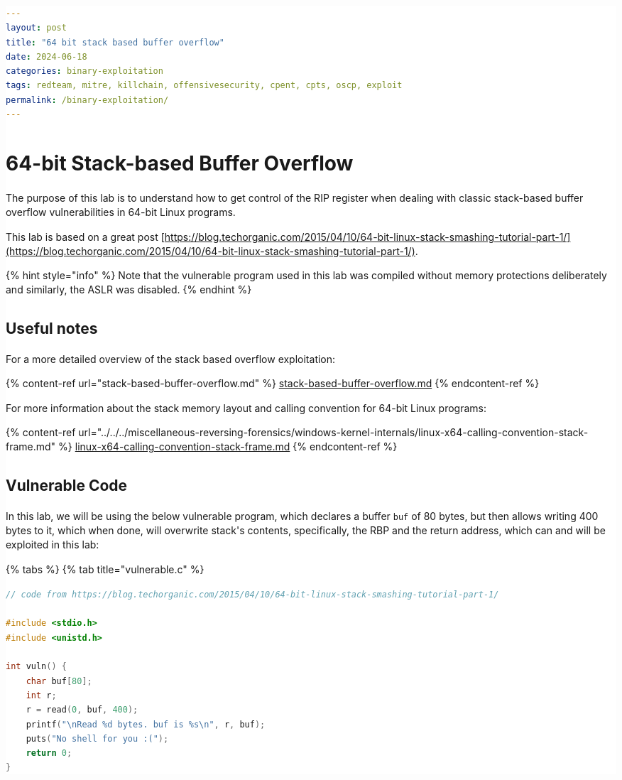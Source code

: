 ```yaml
---
layout: post
title: "64 bit stack based buffer overflow"
date: 2024-06-18
categories: binary-exploitation
tags: redteam, mitre, killchain, offensivesecurity, cpent, cpts, oscp, exploit
permalink: /binary-exploitation/
---
```


# 64-bit Stack-based Buffer Overflow

The purpose of this lab is to understand how to get control of the RIP register when dealing with classic stack-based buffer overflow vulnerabilities in 64-bit Linux programs.

This lab is based on a great post [https://blog.techorganic.com/2015/04/10/64-bit-linux-stack-smashing-tutorial-part-1/](https://blog.techorganic.com/2015/04/10/64-bit-linux-stack-smashing-tutorial-part-1/).

{% hint style="info" %}
Note that the vulnerable program used in this lab was compiled without memory protections deliberately and similarly, the ASLR was disabled.
{% endhint %}

## Useful notes

For a more detailed overview of the stack based overflow exploitation:

{% content-ref url="stack-based-buffer-overflow.md" %}
[stack-based-buffer-overflow.md](stack-based-buffer-overflow.md)
{% endcontent-ref %}

For more information about the stack memory layout and calling convention for 64-bit Linux programs:

{% content-ref url="../../../miscellaneous-reversing-forensics/windows-kernel-internals/linux-x64-calling-convention-stack-frame.md" %}
[linux-x64-calling-convention-stack-frame.md](../../../miscellaneous-reversing-forensics/windows-kernel-internals/linux-x64-calling-convention-stack-frame.md)
{% endcontent-ref %}

## Vulnerable Code

In this lab, we will be using the below vulnerable program, which declares a buffer `buf` of 80 bytes, but then allows writing 400 bytes to it, which when done, will overwrite stack's contents, specifically, the RBP and the return address, which can and will be exploited in this lab:

{% tabs %}
{% tab title="vulnerable.c" %}
```c
// code from https://blog.techorganic.com/2015/04/10/64-bit-linux-stack-smashing-tutorial-part-1/

#include <stdio.h>
#include <unistd.h>

int vuln() {
    char buf[80];
    int r;
    r = read(0, buf, 400);
    printf("\nRead %d bytes. buf is %s\n", r, buf);
    puts("No shell for you :(");
    return 0;
}

```